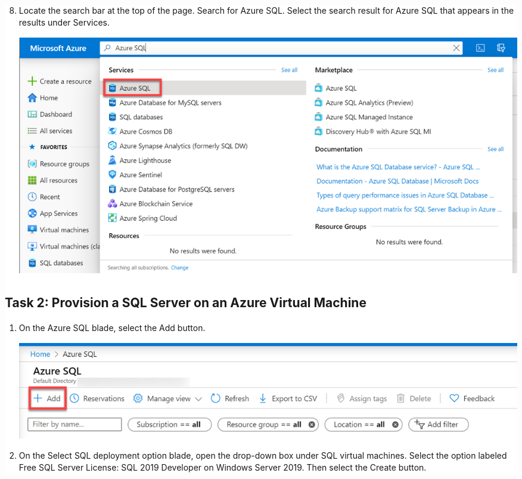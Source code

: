 8. Locate the search bar at the top of the page. Search for Azure SQL. Select the search result for Azure SQL that appears in the results under Services.

	![Picture 13](images/dp-3300-module-11-lab-09.png)

 

## Task 2: Provision a SQL Server on an Azure Virtual Machine

1. On the Azure SQL blade, select the Add button. 

	![Picture 8](images/dp-3300-module-11-lab-10.png)

2. On the Select SQL deployment option blade, open the drop-down box under SQL virtual machines. Select the option labeled Free SQL Server License: SQL 2019 Developer on Windows Server 2019. Then select the Create button.
	
